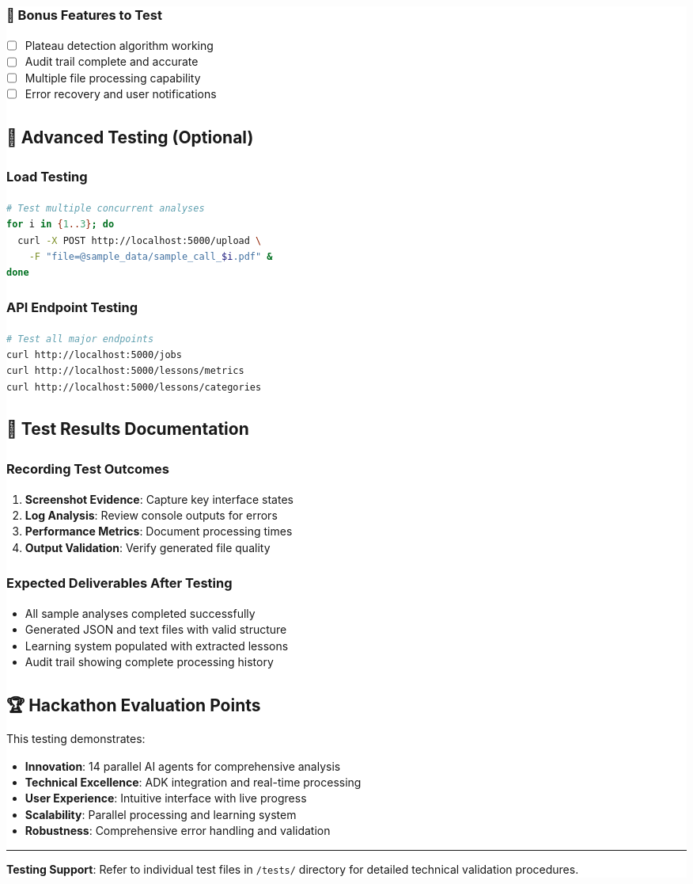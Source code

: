 ### 🌟 Bonus Features to Test
- [ ] Plateau detection algorithm working
- [ ] Audit trail complete and accurate
- [ ] Multiple file processing capability
- [ ] Error recovery and user notifications

## 🔬 Advanced Testing (Optional)

### Load Testing
```bash
# Test multiple concurrent analyses
for i in {1..3}; do
  curl -X POST http://localhost:5000/upload \
    -F "file=@sample_data/sample_call_$i.pdf" &
done
```

### API Endpoint Testing
```bash
# Test all major endpoints
curl http://localhost:5000/jobs
curl http://localhost:5000/lessons/metrics
curl http://localhost:5000/lessons/categories
```

## 📝 Test Results Documentation

### Recording Test Outcomes
1. **Screenshot Evidence**: Capture key interface states
2. **Log Analysis**: Review console outputs for errors
3. **Performance Metrics**: Document processing times
4. **Output Validation**: Verify generated file quality

### Expected Deliverables After Testing
- All sample analyses completed successfully
- Generated JSON and text files with valid structure
- Learning system populated with extracted lessons
- Audit trail showing complete processing history

## 🏆 Hackathon Evaluation Points

This testing demonstrates:
- **Innovation**: 14 parallel AI agents for comprehensive analysis
- **Technical Excellence**: ADK integration and real-time processing
- **User Experience**: Intuitive interface with live progress
- **Scalability**: Parallel processing and learning system
- **Robustness**: Comprehensive error handling and validation

---

**Testing Support**: Refer to individual test files in `/tests/` directory for detailed technical validation procedures. 
